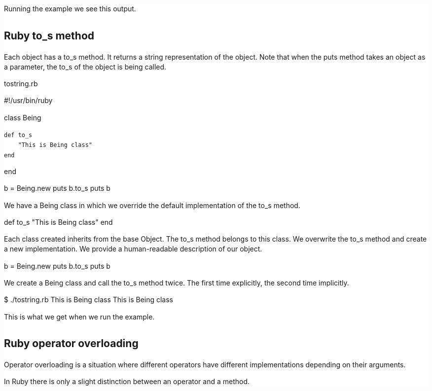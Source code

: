 Running the example we see this output.

## Ruby to_s method

Each object has a to_s method. It returns a
string representation of the object.  Note that when
the puts method takes an object as a parameter,
the to_s of the object is being called.

tostring.rb
  

#!/usr/bin/ruby

class Being

    def to_s
        "This is Being class"
    end
end

b = Being.new
puts b.to_s
puts b

We have a Being class in which we override the default implementation
of the to_s method.

def to_s
    "This is Being class"
end

Each class created inherits from the base Object.
The to_s method belongs to this class.
We overwrite the to_s method and create a new implementation.
We provide a human-readable description of our object.

b = Being.new
puts b.to_s
puts b

We create a Being class and call the to_s method
twice. The first time explicitly, the second time implicitly.

$ ./tostring.rb
This is Being class
This is Being class

This is what we get when we run the example.

## Ruby operator overloading

Operator overloading is a situation where different operators
have different implementations depending on their arguments.

In Ruby there is only a slight distinction between an operator
and a method.
